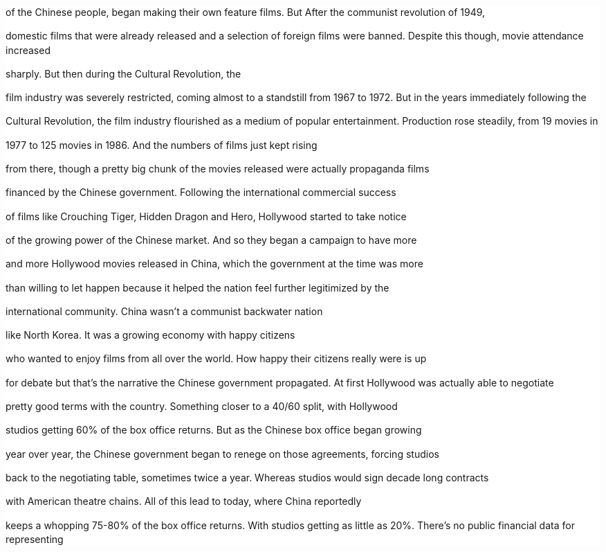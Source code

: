 of the Chinese people, began making their own feature films. But After the
communist revolution of 1949,

domestic films that were already released and a selection of foreign films were
banned. Despite this though, movie attendance increased

sharply. But then during the Cultural Revolution, the

film industry was severely restricted, coming almost to a standstill from 1967
to 1972. But in the years immediately following the

Cultural Revolution, the film industry flourished as a medium of popular
entertainment. Production rose steadily, from 19 movies in

1977 to 125 movies in 1986. And the numbers of films just kept rising

from there, though a pretty big chunk of the movies released were actually
propaganda films

financed by the Chinese government. Following the international commercial
success

of films like Crouching Tiger, Hidden Dragon and Hero, Hollywood started to take
notice

of the growing power of the Chinese market. And so they began a campaign to have
more

and more Hollywood movies released in China, which the government at the time
was more

than willing to let happen because it helped the nation feel further legitimized
by the

international community. China wasn’t a communist backwater nation

like North Korea. It was a growing economy with happy citizens

who wanted to enjoy films from all over the world. How happy their citizens
really were is up

for debate but that’s the narrative the Chinese government propagated. At first
Hollywood was actually able to negotiate

pretty good terms with the country. Something closer to a 40/60 split, with
Hollywood

studios getting 60% of the box office returns. But as the Chinese box office
began growing

year over year, the Chinese government began to renege on those agreements,
forcing studios

back to the negotiating table, sometimes twice a year. Whereas studios would
sign decade long contracts

with American theatre chains. All of this lead to today, where China reportedly

keeps a whopping 75-80% of the box office returns. With studios getting as
little as 20%. There’s no public financial data for representing
